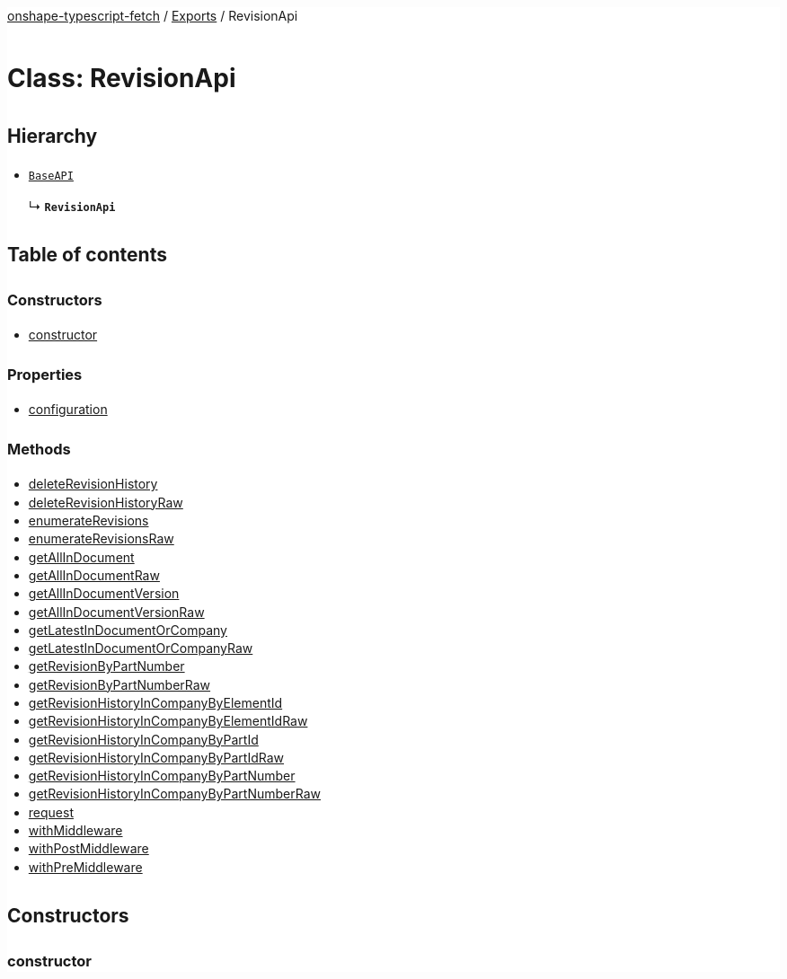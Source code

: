 [onshape-typescript-fetch](../README.md) / [Exports](../modules.md) / RevisionApi

# Class: RevisionApi

## Hierarchy

- [`BaseAPI`](BaseAPI.md)

  ↳ **`RevisionApi`**

## Table of contents

### Constructors

- [constructor](RevisionApi.md#constructor)

### Properties

- [configuration](RevisionApi.md#configuration)

### Methods

- [deleteRevisionHistory](RevisionApi.md#deleterevisionhistory)
- [deleteRevisionHistoryRaw](RevisionApi.md#deleterevisionhistoryraw)
- [enumerateRevisions](RevisionApi.md#enumeraterevisions)
- [enumerateRevisionsRaw](RevisionApi.md#enumeraterevisionsraw)
- [getAllInDocument](RevisionApi.md#getallindocument)
- [getAllInDocumentRaw](RevisionApi.md#getallindocumentraw)
- [getAllInDocumentVersion](RevisionApi.md#getallindocumentversion)
- [getAllInDocumentVersionRaw](RevisionApi.md#getallindocumentversionraw)
- [getLatestInDocumentOrCompany](RevisionApi.md#getlatestindocumentorcompany)
- [getLatestInDocumentOrCompanyRaw](RevisionApi.md#getlatestindocumentorcompanyraw)
- [getRevisionByPartNumber](RevisionApi.md#getrevisionbypartnumber)
- [getRevisionByPartNumberRaw](RevisionApi.md#getrevisionbypartnumberraw)
- [getRevisionHistoryInCompanyByElementId](RevisionApi.md#getrevisionhistoryincompanybyelementid)
- [getRevisionHistoryInCompanyByElementIdRaw](RevisionApi.md#getrevisionhistoryincompanybyelementidraw)
- [getRevisionHistoryInCompanyByPartId](RevisionApi.md#getrevisionhistoryincompanybypartid)
- [getRevisionHistoryInCompanyByPartIdRaw](RevisionApi.md#getrevisionhistoryincompanybypartidraw)
- [getRevisionHistoryInCompanyByPartNumber](RevisionApi.md#getrevisionhistoryincompanybypartnumber)
- [getRevisionHistoryInCompanyByPartNumberRaw](RevisionApi.md#getrevisionhistoryincompanybypartnumberraw)
- [request](RevisionApi.md#request)
- [withMiddleware](RevisionApi.md#withmiddleware)
- [withPostMiddleware](RevisionApi.md#withpostmiddleware)
- [withPreMiddleware](RevisionApi.md#withpremiddleware)

## Constructors

### constructor
